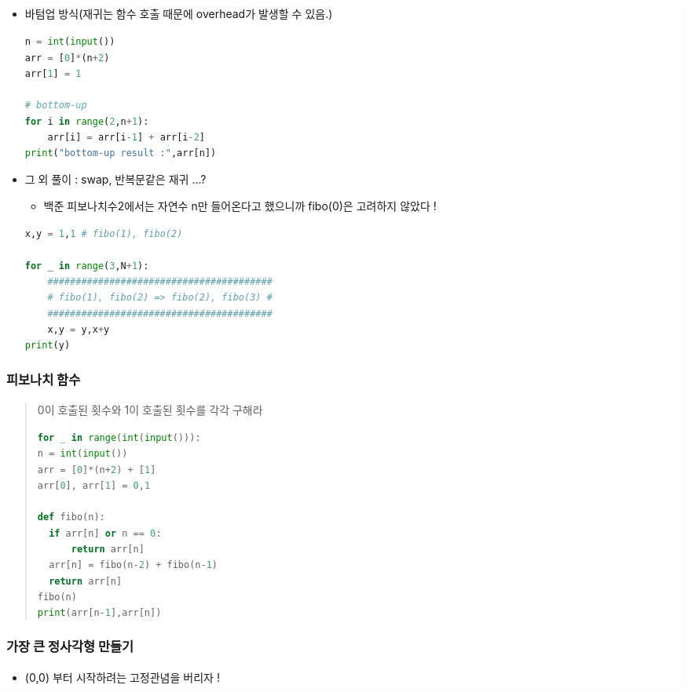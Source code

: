 
* 바텀업 방식(재귀는 함수 호출 때문에 overhead가 발생할 수 있음.)

  ```python
  n = int(input())
  arr = [0]*(n+2)
  arr[1] = 1
  
  # bottom-up
  for i in range(2,n+1):
      arr[i] = arr[i-1] + arr[i-2]
  print("bottom-up result :",arr[n])
  ```

  

* 그 외 풀이 : swap, 반복문같은 재귀 ...?

  * 백준 피보나치수2에서는 자연수 n만 들어온다고 했으니까 fibo(0)은 고려하지 않았다 !

  ```python
  x,y = 1,1 # fibo(1), fibo(2)
  
  for _ in range(3,N+1):
      ########################################
      # fibo(1), fibo(2) => fibo(2), fibo(3) #
      ########################################
      x,y = y,x+y
  print(y)
  ```



### 피보나치 함수

> 0이 호출된 횟수와 1이 호출된 횟수를 각각 구해라
>
> ```python
> for _ in range(int(input())):
> n = int(input())
> arr = [0]*(n+2) + [1]
> arr[0], arr[1] = 0,1
> 
> def fibo(n):
>   if arr[n] or n == 0:
>       return arr[n]
>   arr[n] = fibo(n-2) + fibo(n-1)
>   return arr[n]
> fibo(n)
> print(arr[n-1],arr[n])
> ```



### 가장 큰 정사각형 만들기

* (0,0) 부터 시작하려는 고정관념을 버리자 !
